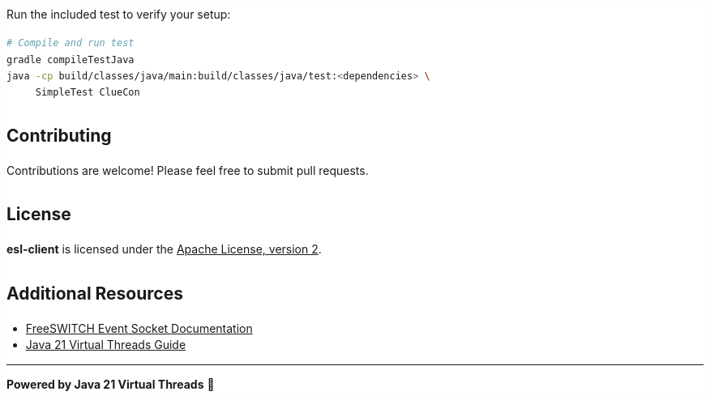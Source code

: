 Run the included test to verify your setup:

```bash
# Compile and run test
gradle compileTestJava
java -cp build/classes/java/main:build/classes/java/test:<dependencies> \
     SimpleTest ClueCon
```

## Contributing

Contributions are welcome! Please feel free to submit pull requests.

## License

**esl-client** is licensed under the [Apache License, version 2](LICENSE).

## Additional Resources

- [FreeSWITCH Event Socket Documentation](https://developer.signalwire.com/freeswitch/FreeSWITCH-Explained/Client-and-Developer-Interfaces/Event-Socket-Library/)
- [Java 21 Virtual Threads Guide](https://docs.oracle.com/en/java/javase/21/core/virtual-threads.html)

---

**Powered by Java 21 Virtual Threads** 🚀
